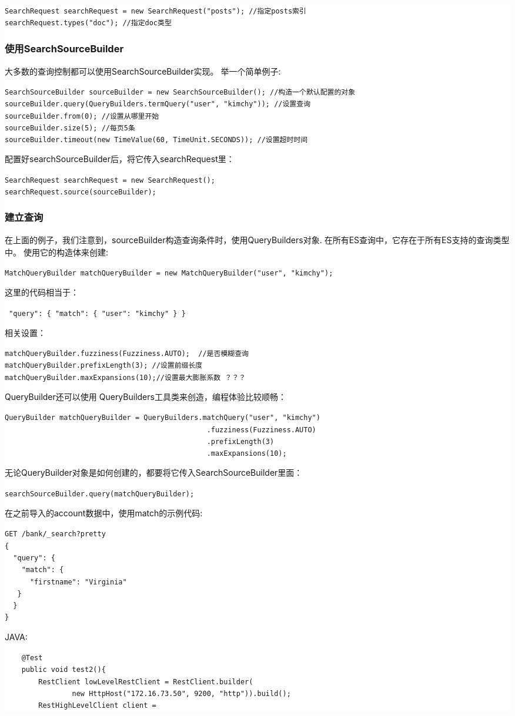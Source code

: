 ```
SearchRequest searchRequest = new SearchRequest("posts"); //指定posts索引
searchRequest.types("doc"); //指定doc类型
```
### 使用SearchSourceBuilder
大多数的查询控制都可以使用SearchSourceBuilder实现。
举一个简单例子:
```
SearchSourceBuilder sourceBuilder = new SearchSourceBuilder(); //构造一个默认配置的对象
sourceBuilder.query(QueryBuilders.termQuery("user", "kimchy")); //设置查询
sourceBuilder.from(0); //设置从哪里开始
sourceBuilder.size(5); //每页5条
sourceBuilder.timeout(new TimeValue(60, TimeUnit.SECONDS)); //设置超时时间
```
配置好searchSourceBuilder后，将它传入searchRequest里：
```
SearchRequest searchRequest = new SearchRequest();
searchRequest.source(sourceBuilder);
```
### 建立查询
在上面的例子，我们注意到，sourceBuilder构造查询条件时，使用QueryBuilders对象.
在所有ES查询中，它存在于所有ES支持的查询类型中。
使用它的构造体来创建:
```
MatchQueryBuilder matchQueryBuilder = new MatchQueryBuilder("user", "kimchy");
```
这里的代码相当于：
```
 "query": { "match": { "user": "kimchy" } }
```

相关设置：
```
matchQueryBuilder.fuzziness(Fuzziness.AUTO);  //是否模糊查询
matchQueryBuilder.prefixLength(3); //设置前缀长度
matchQueryBuilder.maxExpansions(10);//设置最大膨胀系数 ？？？
```
QueryBuilder还可以使用 QueryBuilders工具类来创造，编程体验比较顺畅：
```
QueryBuilder matchQueryBuilder = QueryBuilders.matchQuery("user", "kimchy")
                                                .fuzziness(Fuzziness.AUTO)
                                                .prefixLength(3)
                                                .maxExpansions(10);
```
无论QueryBuilder对象是如何创建的，都要将它传入SearchSourceBuilder里面：
```
searchSourceBuilder.query(matchQueryBuilder);
```
在之前导入的account数据中，使用match的示例代码:
```
GET /bank/_search?pretty
{
  "query": {
    "match": {
      "firstname": "Virginia"  
   }
  }
}
```
JAVA:
```
	@Test
	public void test2(){
		RestClient lowLevelRestClient = RestClient.builder(
		        new HttpHost("172.16.73.50", 9200, "http")).build();
		RestHighLevelClient client =
```